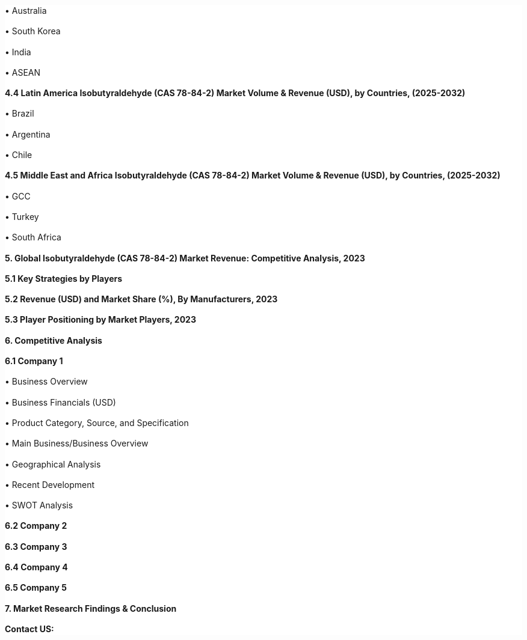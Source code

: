 • Australia

• South Korea

• India

• ASEAN

<strong>4.4 Latin America Isobutyraldehyde (CAS 78-84-2) Market Volume &amp; Revenue (USD), by Countries, (2025-2032)</strong>

• Brazil

• Argentina

• Chile

<strong>4.5 Middle East and Africa Isobutyraldehyde (CAS 78-84-2) Market Volume &amp; Revenue (USD), by Countries, (2025-2032)</strong>

• GCC

• Turkey

• South Africa

<strong>5. Global Isobutyraldehyde (CAS 78-84-2) Market Revenue: Competitive Analysis, 2023</strong>

<strong>5.1 Key Strategies by Players</strong>

<strong>5.2 Revenue (USD) and Market Share (%), By Manufacturers, 2023</strong>

<strong>5.3 Player Positioning by Market Players, 2023</strong>

<strong>6. Competitive Analysis</strong>

<strong>6.1 Company 1</strong>

• Business Overview

• Business Financials (USD)

• Product Category, Source, and Specification

• Main Business/Business Overview

• Geographical Analysis

• Recent Development

• SWOT Analysis

<strong>6.2 Company 2</strong>

<strong>6.3 Company 3</strong>

<strong>6.4 Company 4</strong>

<strong>6.5 Company 5</strong>

<strong>7. Market Research Findings &amp; Conclusion</strong>

<strong>Contact US:</strong>
